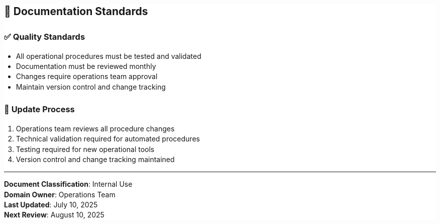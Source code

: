 ## 📝 Documentation Standards

### ✅ **Quality Standards**
- All operational procedures must be tested and validated
- Documentation must be reviewed monthly
- Changes require operations team approval
- Maintain version control and change tracking

### 🔄 **Update Process**
1. Operations team reviews all procedure changes
2. Technical validation required for automated procedures
3. Testing required for new operational tools
4. Version control and change tracking maintained

---

**Document Classification**: Internal Use  
**Domain Owner**: Operations Team  
**Last Updated**: July 10, 2025  
**Next Review**: August 10, 2025